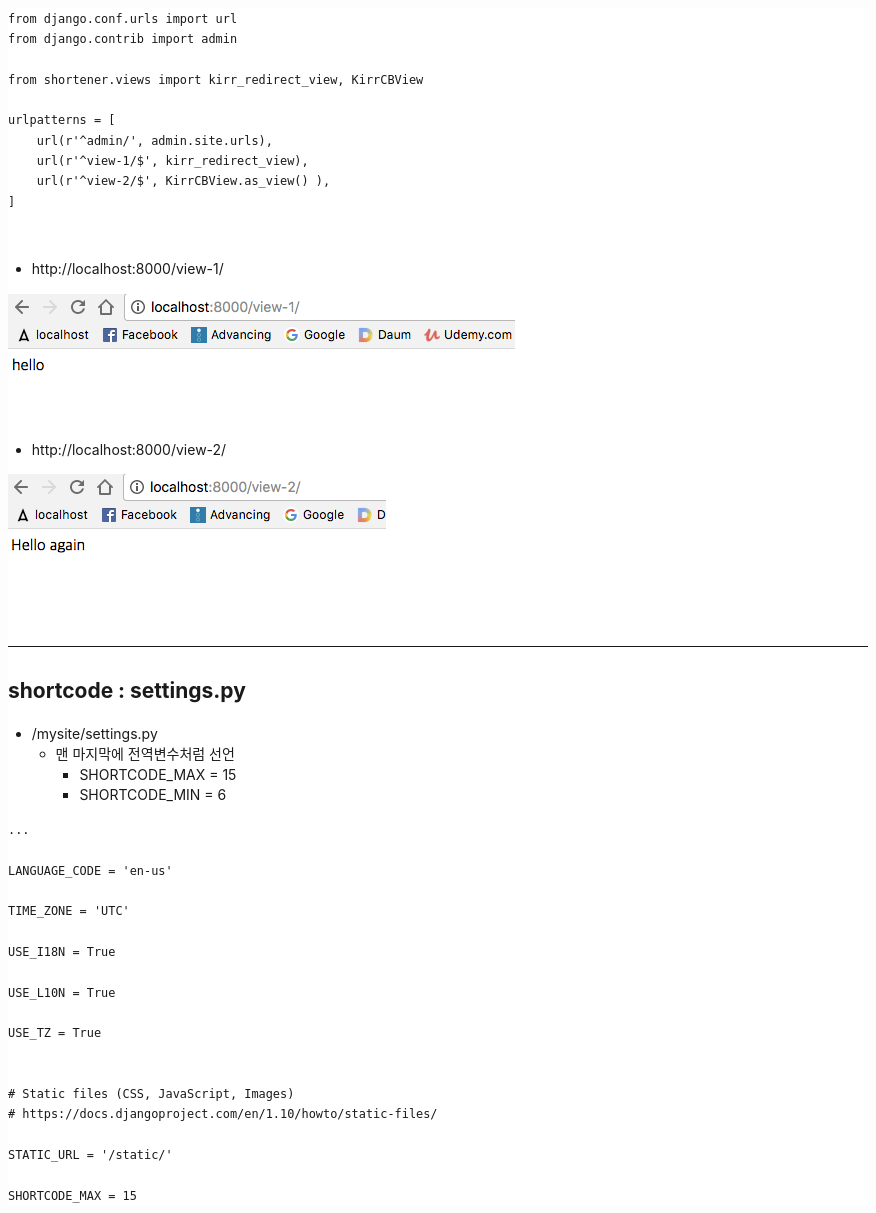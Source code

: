 ~~~
from django.conf.urls import url
from django.contrib import admin

from shortener.views import kirr_redirect_view, KirrCBView

urlpatterns = [
    url(r'^admin/', admin.site.urls),
    url(r'^view-1/$', kirr_redirect_view),
    url(r'^view-2/$', KirrCBView.as_view() ),
]
~~~      

<br/>

- http://localhost:8000/view-1/

![](../assets/07/view-1_.png)

- http://localhost:8000/view-2/

![](../assets/07/view-2_.png)

<br/>

---

## shortcode : settings.py

- /mysite/settings.py 
    - 맨 마지막에 전역변수처럼 선언 
        - SHORTCODE_MAX = 15
        - SHORTCODE_MIN = 6 
~~~
...

LANGUAGE_CODE = 'en-us'

TIME_ZONE = 'UTC'

USE_I18N = True

USE_L10N = True

USE_TZ = True


# Static files (CSS, JavaScript, Images)
# https://docs.djangoproject.com/en/1.10/howto/static-files/

STATIC_URL = '/static/'

SHORTCODE_MAX = 15
~~~